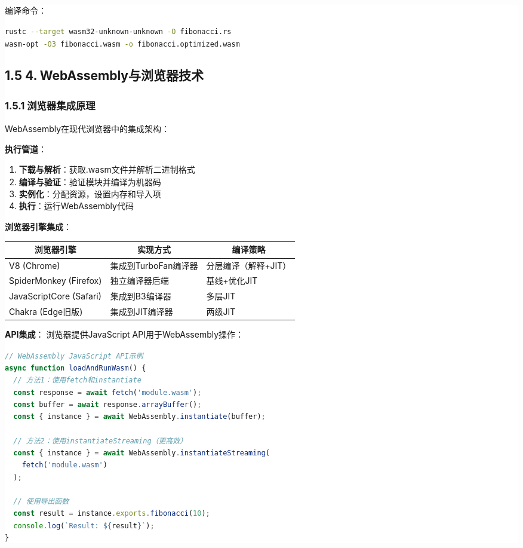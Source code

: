 
编译命令：

```bash
rustc --target wasm32-unknown-unknown -O fibonacci.rs
wasm-opt -O3 fibonacci.wasm -o fibonacci.optimized.wasm

```

## 1.5 4. WebAssembly与浏览器技术

### 1.5.1 浏览器集成原理

WebAssembly在现代浏览器中的集成架构：

**执行管道**：

1. **下载与解析**：获取.wasm文件并解析二进制格式
2. **编译与验证**：验证模块并编译为机器码
3. **实例化**：分配资源，设置内存和导入项
4. **执行**：运行WebAssembly代码

**浏览器引擎集成**：

| 浏览器引擎 | 实现方式 | 编译策略 |
|----------|----------|---------|
| V8 (Chrome) | 集成到TurboFan编译器 | 分层编译（解释+JIT） |
| SpiderMonkey (Firefox) | 独立编译器后端 | 基线+优化JIT |
| JavaScriptCore (Safari) | 集成到B3编译器 | 多层JIT |
| Chakra (Edge旧版) | 集成到JIT编译器 | 两级JIT |

**API集成**：
浏览器提供JavaScript API用于WebAssembly操作：

```javascript
// WebAssembly JavaScript API示例
async function loadAndRunWasm() {
  // 方法1：使用fetch和instantiate
  const response = await fetch('module.wasm');
  const buffer = await response.arrayBuffer();
  const { instance } = await WebAssembly.instantiate(buffer);
  
  // 方法2：使用instantiateStreaming（更高效）
  const { instance } = await WebAssembly.instantiateStreaming(
    fetch('module.wasm')
  );
  
  // 使用导出函数
  const result = instance.exports.fibonacci(10);
  console.log(`Result: ${result}`);
}

```
